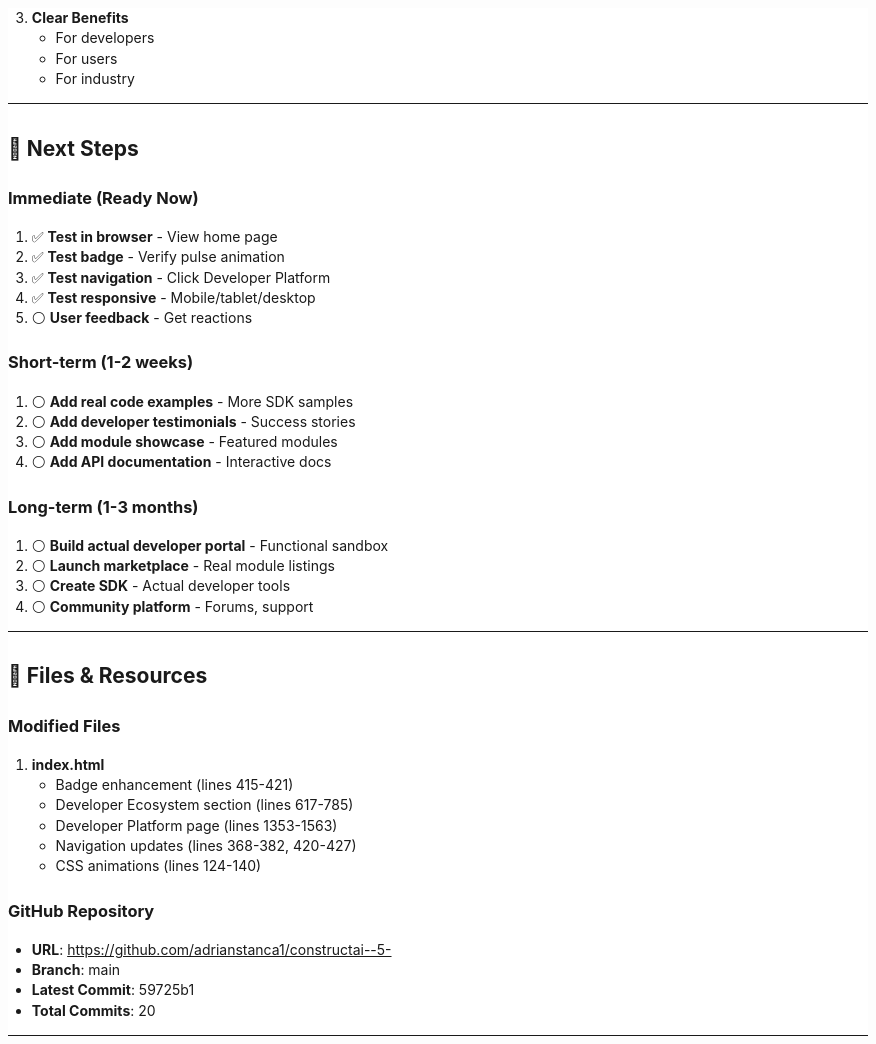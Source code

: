 3. **Clear Benefits**
   - For developers
   - For users
   - For industry

---

## 🚀 Next Steps

### Immediate (Ready Now)

1. ✅ **Test in browser** - View home page
2. ✅ **Test badge** - Verify pulse animation
3. ✅ **Test navigation** - Click Developer Platform
4. ✅ **Test responsive** - Mobile/tablet/desktop
5. ⚪ **User feedback** - Get reactions

### Short-term (1-2 weeks)

1. ⚪ **Add real code examples** - More SDK samples
2. ⚪ **Add developer testimonials** - Success stories
3. ⚪ **Add module showcase** - Featured modules
4. ⚪ **Add API documentation** - Interactive docs

### Long-term (1-3 months)

1. ⚪ **Build actual developer portal** - Functional sandbox
2. ⚪ **Launch marketplace** - Real module listings
3. ⚪ **Create SDK** - Actual developer tools
4. ⚪ **Community platform** - Forums, support

---

## 📂 Files & Resources

### Modified Files

1. **index.html**
   - Badge enhancement (lines 415-421)
   - Developer Ecosystem section (lines 617-785)
   - Developer Platform page (lines 1353-1563)
   - Navigation updates (lines 368-382, 420-427)
   - CSS animations (lines 124-140)

### GitHub Repository

- **URL**: https://github.com/adrianstanca1/constructai--5-
- **Branch**: main
- **Latest Commit**: 59725b1
- **Total Commits**: 20

---
